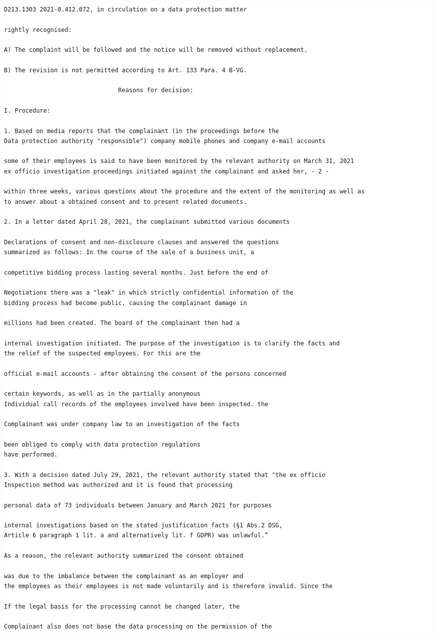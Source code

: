```
D213.1303 2021-0.412.072, in circulation on a data protection matter

rightly recognised:

A) The complaint will be followed and the notice will be removed without replacement.

B) The revision is not permitted according to Art. 133 Para. 4 B-VG.

                                Reasons for decision:

I. Procedure:

1. Based on media reports that the complainant (in the proceedings before the
Data protection authority "responsible") company mobile phones and company e-mail accounts

some of their employees is said to have been monitored by the relevant authority on March 31, 2021
ex officio investigation proceedings initiated against the complainant and asked her, - 2 -

within three weeks, various questions about the procedure and the extent of the monitoring as well as
to answer about a obtained consent and to present related documents.

2. In a letter dated April 28, 2021, the complainant submitted various documents

Declarations of consent and non-disclosure clauses and answered the questions
summarized as follows: In the course of the sale of a business unit, a

competitive bidding process lasting several months. Just before the end of

Negotiations there was a "leak" in which strictly confidential information of the
bidding process had become public, causing the complainant damage in

millions had been created. The board of the complainant then had a

internal investigation initiated. The purpose of the investigation is to clarify the facts and
the relief of the suspected employees. For this are the

official e-mail accounts - after obtaining the consent of the persons concerned

certain keywords, as well as in the partially anonymous
Individual call records of the employees involved have been inspected. the

Complainant was under company law to an investigation of the facts

been obliged to comply with data protection regulations
have performed.

3. With a decision dated July 29, 2021, the relevant authority stated that "the ex officio
Inspection method was authorized and it is found that processing

personal data of 73 individuals between January and March 2021 for purposes

internal investigations based on the stated justification facts (§1 Abs.2 DSG,
Article 6 paragraph 1 lit. a and alternatively lit. f GDPR) was unlawful.”

As a reason, the relevant authority summarized the consent obtained

was due to the imbalance between the complainant as an employer and
the employees as their employees is not made voluntarily and is therefore invalid. Since the

If the legal basis for the processing cannot be changed later, the

Complainant also does not base the data processing on the permission of the
```